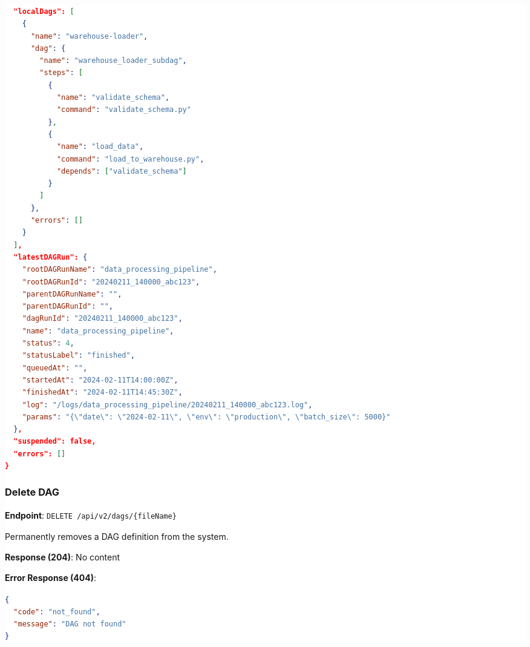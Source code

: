 ```json
  "localDags": [
    {
      "name": "warehouse-loader",
      "dag": {
        "name": "warehouse_loader_subdag",
        "steps": [
          {
            "name": "validate_schema",
            "command": "validate_schema.py"
          },
          {
            "name": "load_data",
            "command": "load_to_warehouse.py",
            "depends": ["validate_schema"]
          }
        ]
      },
      "errors": []
    }
  ],
  "latestDAGRun": {
    "rootDAGRunName": "data_processing_pipeline",
    "rootDAGRunId": "20240211_140000_abc123",
    "parentDAGRunName": "",
    "parentDAGRunId": "",
    "dagRunId": "20240211_140000_abc123",
    "name": "data_processing_pipeline",
    "status": 4,
    "statusLabel": "finished",
    "queuedAt": "",
    "startedAt": "2024-02-11T14:00:00Z",
    "finishedAt": "2024-02-11T14:45:30Z",
    "log": "/logs/data_processing_pipeline/20240211_140000_abc123.log",
    "params": "{\"date\": \"2024-02-11\", \"env\": \"production\", \"batch_size\": 5000}"
  },
  "suspended": false,
  "errors": []
}
```

### Delete DAG

**Endpoint**: `DELETE /api/v2/dags/{fileName}`

Permanently removes a DAG definition from the system.

**Response (204)**: No content

**Error Response (404)**:
```json
{
  "code": "not_found",
  "message": "DAG not found"
}
```
